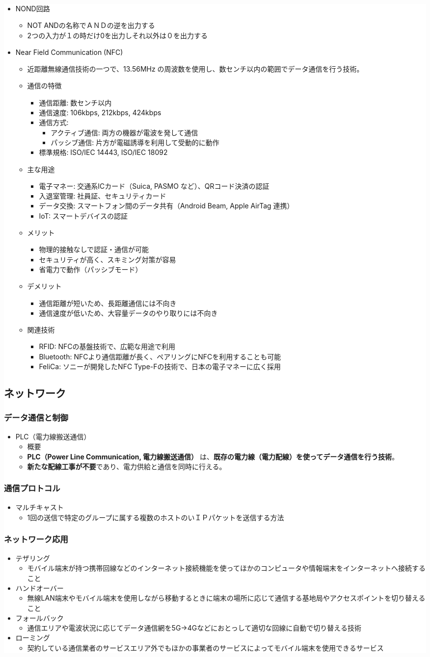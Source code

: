 - NOND回路
  - NOT ANDの名称でＡＮＤの逆を出力する
  - 2つの入力が１の時だけ0を出力しそれ以外は０を出力する

- Near Field Communication (NFC) 
  - 近距離無線通信技術の一つで、13.56MHz の周波数を使用し、数センチ以内の範囲でデータ通信を行う技術。

  - 通信の特徴
    - 通信距離: 数センチ以内
    - 通信速度: 106kbps, 212kbps, 424kbps
    - 通信方式:
      - アクティブ通信: 両方の機器が電波を発して通信
      - パッシブ通信: 片方が電磁誘導を利用して受動的に動作
    - 標準規格: ISO/IEC 14443, ISO/IEC 18092

  - 主な用途
    - 電子マネー: 交通系ICカード（Suica, PASMO など）、QRコード決済の認証
    - 入退室管理: 社員証、セキュリティカード
    - データ交換: スマートフォン間のデータ共有（Android Beam, Apple AirTag 連携）
    - IoT: スマートデバイスの認証

  - メリット
    - 物理的接触なしで認証・通信が可能
    - セキュリティが高く、スキミング対策が容易
    - 省電力で動作（パッシブモード）

  - デメリット
    - 通信距離が短いため、長距離通信には不向き
    - 通信速度が低いため、大容量データのやり取りには不向き

  - 関連技術
    - RFID: NFCの基盤技術で、広範な用途で利用
    - Bluetooth: NFCより通信距離が長く、ペアリングにNFCを利用することも可能
    - FeliCa: ソニーが開発したNFC Type-Fの技術で、日本の電子マネーに広く採用

## ネットワーク
### データ通信と制御

- PLC（電力線搬送通信）
  - 概要
  - **PLC（Power Line Communication, 電力線搬送通信）** は、**既存の電力線（電力配線）を使ってデータ通信を行う技術**。
  - **新たな配線工事が不要**であり、電力供給と通信を同時に行える。

### 通信プロトコル
- マルチキャスト
  - 1回の送信で特定のグループに属する複数のホストのいＩＰパケットを送信する方法

### ネットワーク応用
- テザリング
  - モバイル端末が持つ携帯回線などのインターネット接続機能を使ってほかのコンピュータや情報端末をインターネットへ接続すること
- ハンドオーバー
  - 無線LAN端末やモバイル端末を使用しながら移動するときに端末の場所に応じて通信する基地局やアクセスポイントを切り替えること
- フォールバック
  - 通信エリアや電波状況に応じてデータ通信網を5G->4Gなどにおとっして適切な回線に自動で切り替える技術
- ローミング
  - 契約している通信業者のサービスエリア外でもほかの事業者のサービスによってモバイル端末を使用できるサービス







